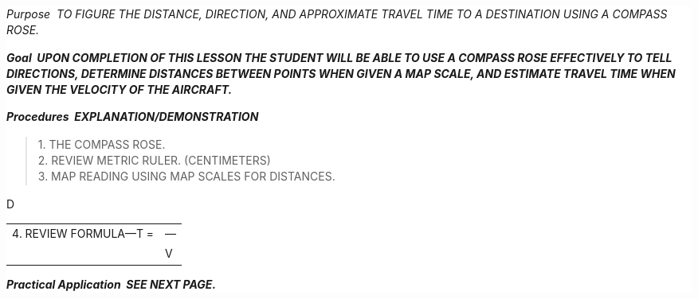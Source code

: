    <i>
    Purpose  TO FIGURE THE DISTANCE, DIRECTION, AND APPROXIMATE TRAVEL TIME TO A DESTINATION USING A COMPASS ROSE.
   </i>
  </b>
  <br/>
 </p>
<p>
  <b>
   <i>
    Goal  UPON COMPLETION OF THIS LESSON THE STUDENT WILL BE ABLE TO USE A COMPASS ROSE EFFECTIVELY TO TELL DIRECTIONS, DETERMINE DISTANCES BETWEEN POINTS WHEN GIVEN A MAP SCALE, AND ESTIMATE TRAVEL TIME WHEN GIVEN THE VELOCITY OF THE AIRCRAFT.
   </i>
  </b>
  <br/>
 </p>
 <p>
  <b>
   <i>
    Procedures  EXPLANATION/DEMONSTRATION
   </i>
  </b>
  <br/>
 </p>
 <blockquote>
  <dl>
   <dt>
    1. THE COMPASS ROSE.
    <dt>
     2. REVIEW METRIC RULER. (CENTIMETERS)
     <dt>
      3. MAP READING USING MAP SCALES FOR DISTANCES.
     </dt>
    </dt>
   </dt>
  </dl>
 </blockquote>
 <span class="indent">
 </span>
 D
<table border="0">
  <tr>
   <td>
    4. REVIEW FORMULA—T =
   </td>
   <td>
    —
   </td>
  </tr>
  <tr>
   <td>
   </td>
   <td>
    V
   </td>
  </tr>
 </table>
 <p>
  <b>
   <i>
    Practical Application  SEE NEXT PAGE.
   </i>
  </b>